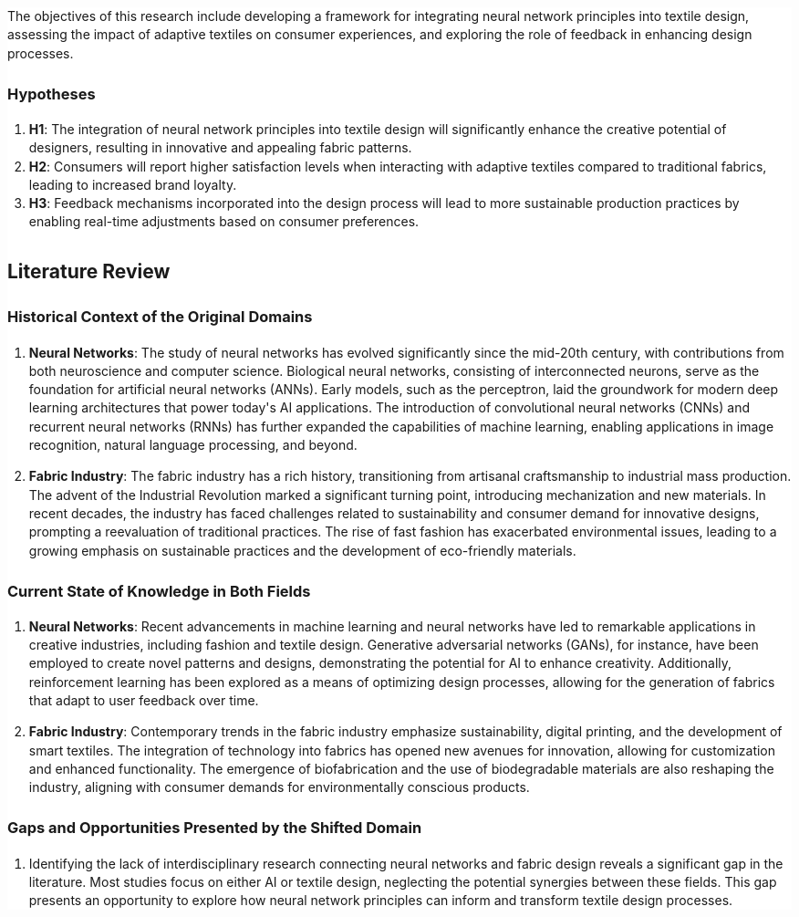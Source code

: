 The objectives of this research include developing a framework for integrating neural network principles into textile design, assessing the impact of adaptive textiles on consumer experiences, and exploring the role of feedback in enhancing design processes. 

### Hypotheses

1. **H1**: The integration of neural network principles into textile design will significantly enhance the creative potential of designers, resulting in innovative and appealing fabric patterns.
2. **H2**: Consumers will report higher satisfaction levels when interacting with adaptive textiles compared to traditional fabrics, leading to increased brand loyalty.
3. **H3**: Feedback mechanisms incorporated into the design process will lead to more sustainable production practices by enabling real-time adjustments based on consumer preferences.

## Literature Review

### Historical Context of the Original Domains

1. **Neural Networks**: The study of neural networks has evolved significantly since the mid-20th century, with contributions from both neuroscience and computer science. Biological neural networks, consisting of interconnected neurons, serve as the foundation for artificial neural networks (ANNs). Early models, such as the perceptron, laid the groundwork for modern deep learning architectures that power today's AI applications. The introduction of convolutional neural networks (CNNs) and recurrent neural networks (RNNs) has further expanded the capabilities of machine learning, enabling applications in image recognition, natural language processing, and beyond.

2. **Fabric Industry**: The fabric industry has a rich history, transitioning from artisanal craftsmanship to industrial mass production. The advent of the Industrial Revolution marked a significant turning point, introducing mechanization and new materials. In recent decades, the industry has faced challenges related to sustainability and consumer demand for innovative designs, prompting a reevaluation of traditional practices. The rise of fast fashion has exacerbated environmental issues, leading to a growing emphasis on sustainable practices and the development of eco-friendly materials.

### Current State of Knowledge in Both Fields

1. **Neural Networks**: Recent advancements in machine learning and neural networks have led to remarkable applications in creative industries, including fashion and textile design. Generative adversarial networks (GANs), for instance, have been employed to create novel patterns and designs, demonstrating the potential for AI to enhance creativity. Additionally, reinforcement learning has been explored as a means of optimizing design processes, allowing for the generation of fabrics that adapt to user feedback over time.

2. **Fabric Industry**: Contemporary trends in the fabric industry emphasize sustainability, digital printing, and the development of smart textiles. The integration of technology into fabrics has opened new avenues for innovation, allowing for customization and enhanced functionality. The emergence of biofabrication and the use of biodegradable materials are also reshaping the industry, aligning with consumer demands for environmentally conscious products.

### Gaps and Opportunities Presented by the Shifted Domain

1. Identifying the lack of interdisciplinary research connecting neural networks and fabric design reveals a significant gap in the literature. Most studies focus on either AI or textile design, neglecting the potential synergies between these fields. This gap presents an opportunity to explore how neural network principles can inform and transform textile design processes.
